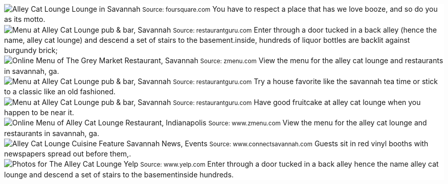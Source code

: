 <aside>
<img class="v-image ads-img" alt="Alley Cat Lounge Lounge in Savannah" src="https://fastly.4sqi.net/img/general/600x600/511432602_CfvB_K7xgq_O-kNDWllZqXdE_NjG6iRCz0jp3SCR80E.jpg" width="100%" onerror="this.onerror=null;this.src='data:image/gif;base64,R0lGODlhAQABAAAAACH5BAEKAAEALAAAAAABAAEAAAICTAEAOw==';" />
<small>Source: foursquare.com</small>
You have to respect a place that has we love booze, and so do you as its motto.
</aside>

<aside>
<img class="v-image ads-img" alt="Menu at Alley Cat Lounge pub &amp; bar, Savannah" src="https://image.zmenu.com/menupic/1988971/9958ae64-a506-49e3-a444-0a7702a6ee64.jpg" width="100%" onerror="this.onerror=null;this.src='data:image/gif;base64,R0lGODlhAQABAAAAACH5BAEKAAEALAAAAAABAAEAAAICTAEAOw==';" />
<small>Source: restaurantguru.com</small>
Enter through a door tucked in a back alley (hence the name, alley cat lounge) and descend a set of stairs to the basement.inside, hundreds of liquor bottles are backlit against burgundy brick;
</aside>

<aside>
<img class="v-image ads-img" alt="Online Menu of The Grey Market Restaurant, Savannah" src="https://image.zmenu.com/menupic/4342115/cc7a7ddd-6c43-4de8-bae7-60efc4ea0b57.jpg" width="100%" onerror="this.onerror=null;this.src='data:image/gif;base64,R0lGODlhAQABAAAAACH5BAEKAAEALAAAAAABAAEAAAICTAEAOw==';" />
<small>Source: zmenu.com</small>
View the menu for the alley cat lounge and restaurants in savannah, ga.
</aside>

<aside>
<img class="v-image ads-img" alt="Menu at Alley Cat Lounge pub &amp; bar, Savannah" src="https://image.zmenu.com/menupic/1988971/d489b7db-e457-49ba-949c-2cf5792d05f2.jpg" width="100%" onerror="this.onerror=null;this.src='data:image/gif;base64,R0lGODlhAQABAAAAACH5BAEKAAEALAAAAAABAAEAAAICTAEAOw==';" />
<small>Source: restaurantguru.com</small>
Try a house favorite like the savannah tea time or stick to a classic like an old fashioned.
</aside>

<aside>
<img class="v-image ads-img" alt="Menu at Alley Cat Lounge pub &amp; bar, Savannah" src="https://image.zmenu.com/menupic/1988971/1760b4a6-86f1-48f9-8032-c56b7cb337d9.jpg" width="100%" onerror="this.onerror=null;this.src='data:image/gif;base64,R0lGODlhAQABAAAAACH5BAEKAAEALAAAAAABAAEAAAICTAEAOw==';" />
<small>Source: restaurantguru.com</small>
Have good fruitcake at alley cat lounge when you happen to be near it.
</aside>

<aside>
<img class="v-image ads-img" alt="Online Menu of Alley Cat Lounge Restaurant, Indianapolis" src="https://image.zmenu.com/menupic/1761524/b03aba04-7f1d-48f5-9469-cf91ffdeeef3.jpg" width="100%" onerror="this.onerror=null;this.src='data:image/gif;base64,R0lGODlhAQABAAAAACH5BAEKAAEALAAAAAABAAEAAAICTAEAOw==';" />
<small>Source: www.zmenu.com</small>
View the menu for the alley cat lounge and restaurants in savannah, ga.
</aside>

<aside>
<img class="v-image ads-img" alt="Alley Cat Lounge Cuisine Feature Savannah News, Events" src="https://media2.fdncms.com/connectsavannah/imager/u/original/3857315/alleycat1-3.jpg" width="100%" onerror="this.onerror=null;this.src='data:image/gif;base64,R0lGODlhAQABAAAAACH5BAEKAAEALAAAAAABAAEAAAICTAEAOw==';" />
<small>Source: www.connectsavannah.com</small>
Guests sit in red vinyl booths with newspapers spread out before them,.
</aside>

<aside>
<img class="v-image ads-img" alt="Photos for The Alley Cat Lounge Yelp" src="https://s3-media3.fl.yelpcdn.com/bphoto/K73rGhQTTtVy02aRzuRZrg/o.jpg" width="100%" onerror="this.onerror=null;this.src='data:image/gif;base64,R0lGODlhAQABAAAAACH5BAEKAAEALAAAAAABAAEAAAICTAEAOw==';" />
<small>Source: www.yelp.com</small>
Enter through a door tucked in a back alley hence the name alley cat lounge and descend a set of stairs to the basementinside hundreds.
</aside>
